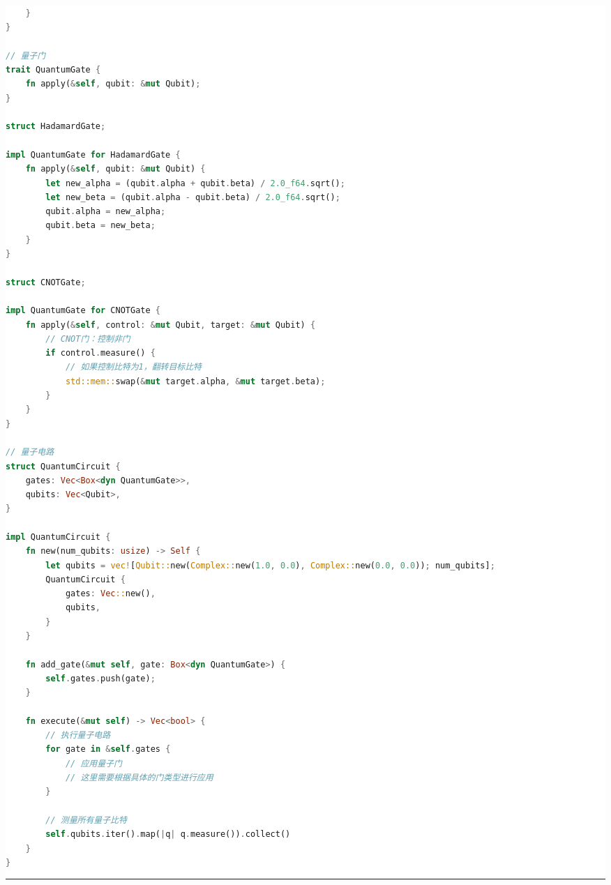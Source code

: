 ```rust
    }
}

// 量子门
trait QuantumGate {
    fn apply(&self, qubit: &mut Qubit);
}

struct HadamardGate;

impl QuantumGate for HadamardGate {
    fn apply(&self, qubit: &mut Qubit) {
        let new_alpha = (qubit.alpha + qubit.beta) / 2.0_f64.sqrt();
        let new_beta = (qubit.alpha - qubit.beta) / 2.0_f64.sqrt();
        qubit.alpha = new_alpha;
        qubit.beta = new_beta;
    }
}

struct CNOTGate;

impl QuantumGate for CNOTGate {
    fn apply(&self, control: &mut Qubit, target: &mut Qubit) {
        // CNOT门：控制非门
        if control.measure() {
            // 如果控制比特为1，翻转目标比特
            std::mem::swap(&mut target.alpha, &mut target.beta);
        }
    }
}

// 量子电路
struct QuantumCircuit {
    gates: Vec<Box<dyn QuantumGate>>,
    qubits: Vec<Qubit>,
}

impl QuantumCircuit {
    fn new(num_qubits: usize) -> Self {
        let qubits = vec![Qubit::new(Complex::new(1.0, 0.0), Complex::new(0.0, 0.0)); num_qubits];
        QuantumCircuit {
            gates: Vec::new(),
            qubits,
        }
    }
    
    fn add_gate(&mut self, gate: Box<dyn QuantumGate>) {
        self.gates.push(gate);
    }
    
    fn execute(&mut self) -> Vec<bool> {
        // 执行量子电路
        for gate in &self.gates {
            // 应用量子门
            // 这里需要根据具体的门类型进行应用
        }
        
        // 测量所有量子比特
        self.qubits.iter().map(|q| q.measure()).collect()
    }
}
```

---